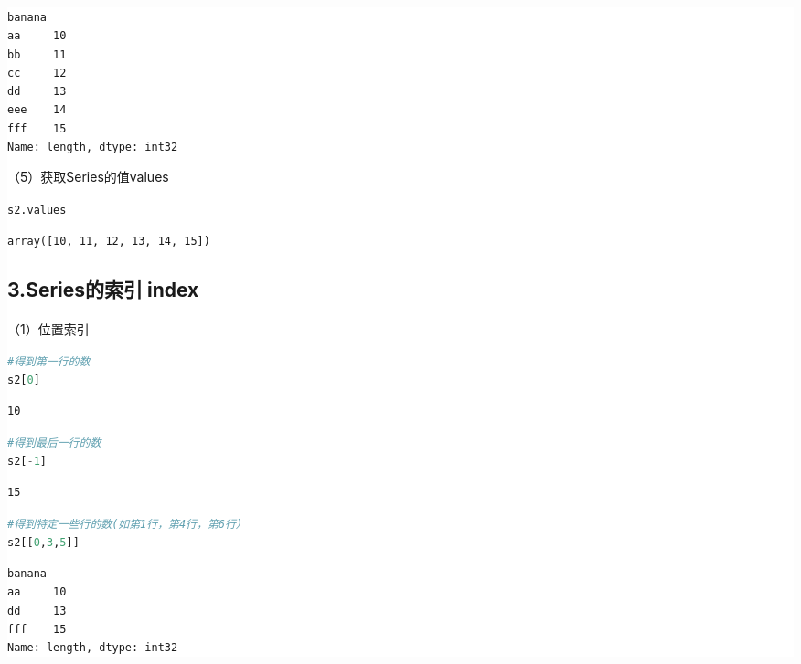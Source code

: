 


    banana
    aa     10
    bb     11
    cc     12
    dd     13
    eee    14
    fff    15
    Name: length, dtype: int32



（5）获取Series的值values


```python
s2.values
```




    array([10, 11, 12, 13, 14, 15])



## 3.Series的索引 index

（1）位置索引


```python
#得到第一行的数
s2[0] 
```




    10




```python
#得到最后一行的数
s2[-1]  
```




    15




```python
#得到特定一些行的数(如第1行，第4行，第6行）
s2[[0,3,5]] 
```




    banana
    aa     10
    dd     13
    fff    15
    Name: length, dtype: int32
